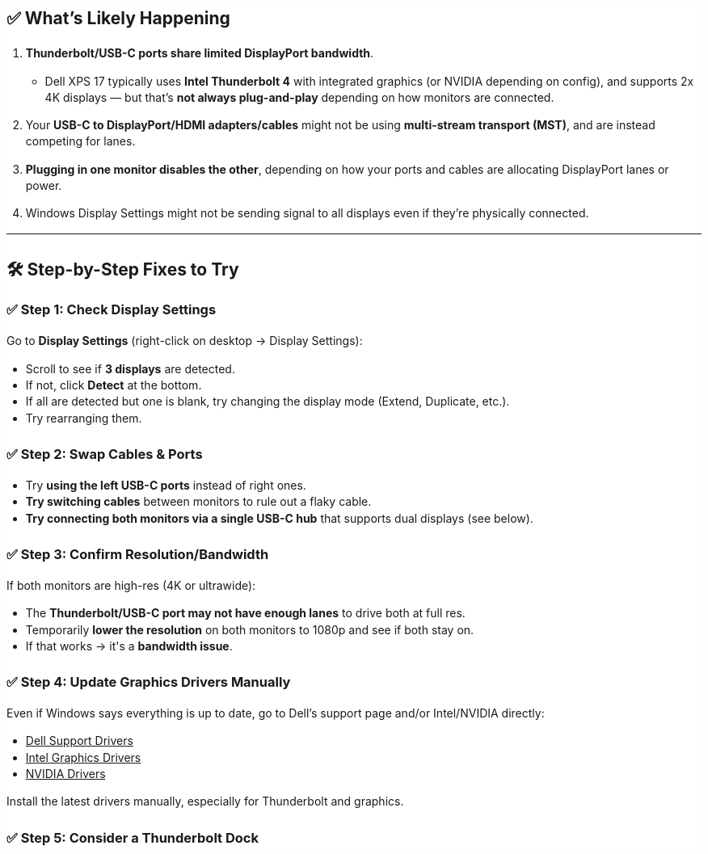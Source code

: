 
## ✅ What’s Likely Happening

1. **Thunderbolt/USB-C ports share limited DisplayPort bandwidth**.

   * Dell XPS 17 typically uses **Intel Thunderbolt 4** with integrated graphics (or NVIDIA depending on config), and supports 2x 4K displays — but that’s **not always plug-and-play** depending on how monitors are connected.
2. Your **USB-C to DisplayPort/HDMI adapters/cables** might not be using **multi-stream transport (MST)**, and are instead competing for lanes.
3. **Plugging in one monitor disables the other**, depending on how your ports and cables are allocating DisplayPort lanes or power.
4. Windows Display Settings might not be sending signal to all displays even if they’re physically connected.

---

## 🛠️ Step-by-Step Fixes to Try

### ✅ Step 1: Check Display Settings

Go to **Display Settings** (right-click on desktop → Display Settings):

* Scroll to see if **3 displays** are detected.
* If not, click **Detect** at the bottom.
* If all are detected but one is blank, try changing the display mode (Extend, Duplicate, etc.).
* Try rearranging them.

### ✅ Step 2: Swap Cables & Ports

* Try **using the left USB-C ports** instead of right ones.
* **Try switching cables** between monitors to rule out a flaky cable.
* **Try connecting both monitors via a single USB-C hub** that supports dual displays (see below).

### ✅ Step 3: Confirm Resolution/Bandwidth

If both monitors are high-res (4K or ultrawide):

* The **Thunderbolt/USB-C port may not have enough lanes** to drive both at full res.
* Temporarily **lower the resolution** on both monitors to 1080p and see if both stay on.
* If that works → it's a **bandwidth issue**.

### ✅ Step 4: Update Graphics Drivers Manually

Even if Windows says everything is up to date, go to Dell’s support page and/or Intel/NVIDIA directly:

* [Dell Support Drivers](https://www.dell.com/support/home)
* [Intel Graphics Drivers](https://www.intel.com/content/www/us/en/download-center/home.html)
* [NVIDIA Drivers](https://www.nvidia.com/Download/index.aspx)

Install the latest drivers manually, especially for Thunderbolt and graphics.

### ✅ Step 5: Consider a Thunderbolt Dock
